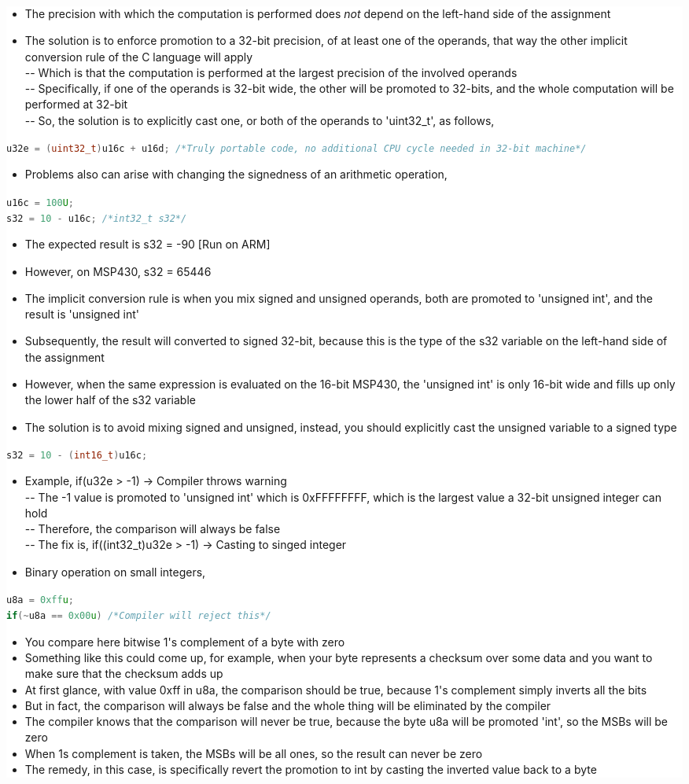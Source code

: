 - The precision with which the computation is performed does *not* depend on the left-hand side of the assignment

- The solution is to enforce promotion to a 32-bit precision, of at least one of the operands, that way the other implicit conversion rule of the C language will apply\
      -- Which is that the computation is performed at the largest precision of the involved operands\
      -- Specifically, if one of the operands is 32-bit wide, the other will be promoted to 32-bits, and the whole computation will be performed at 32-bit\
      -- So, the solution is to explicitly cast one, or both of the operands to 'uint32_t', as follows,
```c
u32e = (uint32_t)u16c + u16d; /*Truly portable code, no additional CPU cycle needed in 32-bit machine*/
```

- Problems also can arise with changing the signedness of an arithmetic operation,

```c
u16c = 100U;
s32 = 10 - u16c; /*int32_t s32*/
```

- The expected result is s32 = -90 [Run on ARM]
- However, on MSP430, s32 = 65446

- The implicit conversion rule is when you mix signed and unsigned operands, both are promoted to 'unsigned int', and the result is 'unsigned int'
- Subsequently, the result will converted to signed 32-bit, because this is the type of the s32 variable on the left-hand side of the assignment
- However, when the same expression is evaluated on the 16-bit MSP430, the 'unsigned int' is only 16-bit wide and fills up only the lower half of the s32 variable
- The solution is to avoid mixing signed and unsigned, instead, you should explicitly cast the unsigned variable to a signed type

```c
s32 = 10 - (int16_t)u16c;
```

- Example, if(u32e > -1) -> Compiler throws warning\
      -- The -1 value is promoted to 'unsigned int' which is 0xFFFFFFFF, which is the largest value a 32-bit unsigned integer can hold\
      -- Therefore, the comparison will always be false\
      -- The fix is, if((int32_t)u32e > -1) -> Casting to singed integer

- Binary operation on small integers,

```c
u8a = 0xffu;
if(~u8a == 0x00u) /*Compiler will reject this*/
```

- You compare here bitwise 1's complement of a byte with zero
- Something like this could come up, for example, when your byte represents a checksum over some data and you want to make sure that the checksum adds up
- At first glance, with value 0xff in u8a, the comparison should be true, because 1's complement simply inverts all the bits
- But in fact, the comparison will always be false and the whole thing will be eliminated by the compiler
- The compiler knows that the comparison will never be true, because the byte u8a will be promoted 'int', so the MSBs will be zero
- When 1s complement is taken, the MSBs will be all ones, so the result can never be zero
- The remedy, in this case, is specifically revert the promotion to int by casting the inverted value back to a byte
